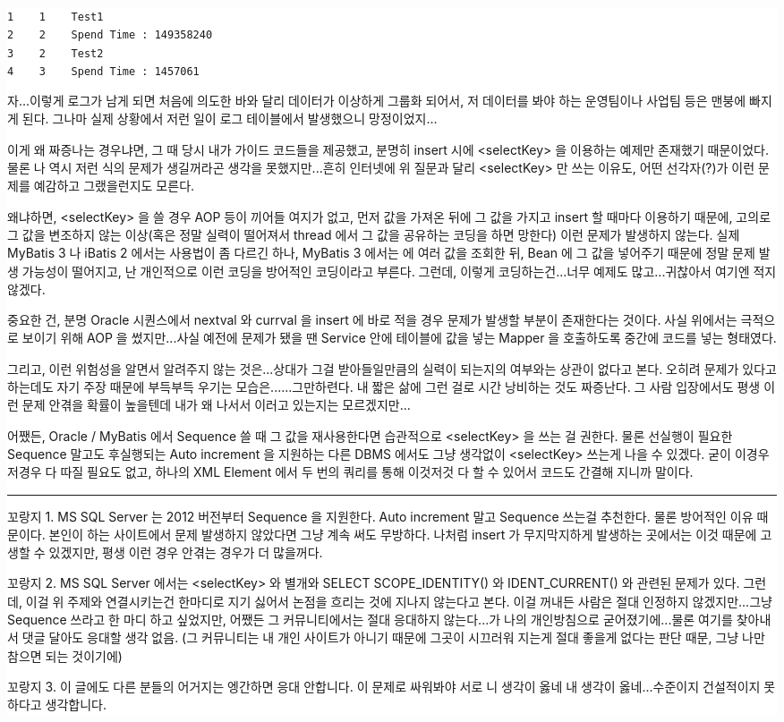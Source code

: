 ~~~
1    1    Test1
2    2    Spend Time : 149358240
3    2    Test2
4    3    Spend Time : 1457061
~~~

자...이렇게 로그가 남게 되면 처음에 의도한 바와 달리 데이터가 이상하게 그룹화 되어서, 저 데이터를 봐야 하는 운영팀이나 사업팀 등은 맨붕에 빠지게 된다. 그나마 실제 상황에서 저런 일이 로그 테이블에서 발생했으니 망정이었지...

이게 왜 짜증나는 경우냐면, 그 때 당시 내가 가이드 코드들을 제공했고, 분명히 insert 시에 &lt;selectKey&gt; 을 이용하는 예제만 존재했기 때문이었다. 물론 나 역시 저런 식의 문제가 생길꺼라곤 생각을 못했지만...흔히 인터넷에 위 질문과 달리 &lt;selectKey&gt; 만 쓰는 이유도, 어떤 선각자(?)가 이런 문제를 예감하고 그랬을런지도 모른다.

왜냐하면, &lt;selectKey&gt; 을 쓸 경우 AOP 등이 끼어들 여지가 없고, 먼저 값을 가져온 뒤에 그 값을 가지고 insert 할 때마다 이용하기 때문에, 고의로 그 값을 변조하지 않는 이상(혹은 정말 실력이 떨어져서 thread 에서 그 값을 공유하는 코딩을 하면 망한다) 이런 문제가 발생하지 않는다. 실제 MyBatis 3 나 iBatis 2 에서는 사용법이 좀 다르긴 하나, MyBatis 3 에서는 <selectKey> 에 여러 값을 조회한 뒤, Bean 에 그 값을 넣어주기 때문에 정말 문제 발생 가능성이 떨어지고, 난 개인적으로 이런 코딩을 방어적인 코딩이라고 부른다.
그런데, 이렇게 코딩하는건...너무 예제도 많고...귀찮아서 여기엔 적지 않겠다.

중요한 건, 분명 Oracle 시퀀스에서 nextval 와 currval 을 insert 에 바로 적을 경우 문제가 발생할 부분이 존재한다는 것이다. 사실 위에서는 극적으로 보이기 위해 AOP 을 썼지만...사실 예전에 문제가 됐을 땐 Service 안에 테이블에 값을 넣는 Mapper 을 호출하도록 중간에 코드를 넣는 형태였다.

그리고, 이런 위험성을 알면서 알려주지 않는 것은...상대가 그걸 받아들일만큼의 실력이 되는지의 여부와는 상관이 없다고 본다. 오히려 문제가 있다고 하는데도 자기 주장 때문에 부득부득 우기는 모습은......그만하련다. 내 짧은 삶에 그런 걸로 시간 낭비하는 것도 짜증난다. 그 사람 입장에서도 평생 이런 문제 안겪을 확률이 높을텐데 내가 왜 나서서 이러고 있는지는 모르겠지만...

어쨌든, Oracle / MyBatis 에서 Sequence 쓸 때 그 값을 재사용한다면 습관적으로 &lt;selectKey&gt; 을 쓰는 걸 권한다. 물론 선실행이 필요한 Sequence 말고도 후실행되는 Auto increment 을 지원하는 다른 DBMS 에서도 그냥 생각없이 &lt;selectKey&gt; 쓰는게 나을 수 있겠다. 굳이 이경우 저경우 다 따질 필요도 없고, 하나의 XML Element 에서 두 번의 쿼리를 통해 이것저것 다 할 수 있어서 코드도 간결해 지니까 말이다.

---

꼬랑지 1. MS SQL Server 는 2012 버전부터 Sequence 을 지원한다. Auto increment 말고 Sequence 쓰는걸 추천한다. 물론 방어적인 이유 때문이다. 본인이 하는 사이트에서 문제 발생하지 않았다면 그냥 계속 써도 무방하다. 나처럼 insert 가 무지막지하게 발생하는 곳에서는 이것 때문에 고생할 수 있겠지만, 평생 이런 경우 안겪는 경우가 더 많을꺼다.

꼬랑지 2. MS SQL Server 에서는 &lt;selectKey&gt; 와 별개와 SELECT SCOPE_IDENTITY() 와 IDENT_CURRENT() 와 관련된 문제가 있다. 그런데, 이걸 위 주제와 연결시키는건 한마디로 지기 싫어서 논점을 흐리는 것에 지나지 않는다고 본다. 이걸 꺼내든 사람은 절대 인정하지 않겠지만...그냥 Sequence 쓰라고 한 마디 하고 싶었지만, 어쨌든 그 커뮤니티에서는 절대 응대하지 않는다...가 나의 개인방침으로 굳어졌기에...물론 여기를 찾아내서 댓글 달아도 응대할 생각 없음. (그 커뮤니티는 내 개인 사이트가 아니기 때문에 그곳이 시끄러워 지는게 절대 좋을게 없다는 판단 때문, 그냥 나만 참으면 되는 것이기에)

꼬랑지 3. 이 글에도 다른 분들의 어거지는 엥간하면 응대 안합니다. 이 문제로 싸워봐야 서로 니 생각이 옳네 내 생각이 옳네...수준이지 건설적이지 못하다고 생각합니다.
